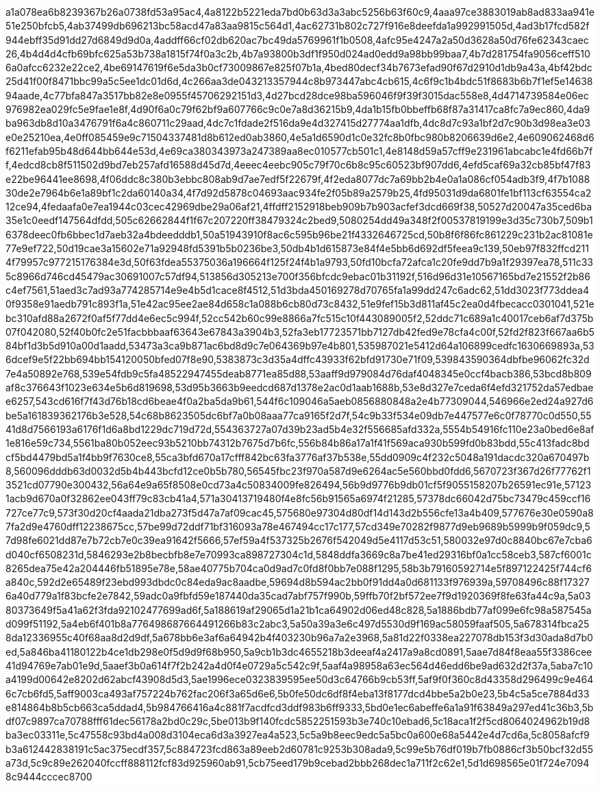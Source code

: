 a1a078ea6b8239367b26a0738fd53a95ac4,4a8122b5221eda7bd0b63d3a3abc5256b63f60c9,4aaa97ce3883019ab8ad833aa941e51e250bfcb5,4ab37499db696213bc58acd47a83aa9815c564d1,4ac62731b802c727f916e8deefda1a992991505d,4ad3b17fcd582f944ebff35d91dd27d6849d9d0a,4addff66cf02db620ac7bc49da5769961f1b0508,4afc95e4247a2a50d3628a50d76fe62343caec26,4b4d4d4cfb69bfc625a53b738a1815f74f0a3c2b,4b7a93800b3df1f950d024ad0edd9a98bb99baa7,4b7d281754fa9056ceff5106a0afcc6232e22ce2,4be69147619f6e5da3b0cf73009867e825f07b1a,4bed80decf34b7673efad90f67d2910d1db9a43a,4bf42bdc25d41f00f8471bbc99a5c5ee1dc01d6d,4c266aa3de043213357944c8b973447abc4cb615,4c6f9c1b4bdc51f8683b6b7f1ef5e1463894aade,4c77bfa847a3517bb82e8e0955f45706292151d3,4d27bcd28dce98ba596046f9f39f3015dac558e8,4d4714739584e06ec976982ea029fc5e9fae1e8f,4d90f6a0c79f62bf9a607766c9c0e7a8d36215b9,4da1b15fb0bbeffb68f87a31417ca8fc7a9ec860,4da9ba963db8d10a3476791f6a4c860711c29aad,4dc7c1fdade2f516da9e4d327415d27774aa1dfb,4dc8d7c93a1bf2d7c90b3d98ea3e03e0e25210ea,4e0ff085459e9c71504337481d8b612ed0ab3860,4e5a1d6590d1c0e32fc8b0fbc980b8206639d6e2,4e609062468d6f6211efab95b48d644bb644e53d,4e69ca380343973a247389aa8ec010577cb501c1,4e8148d59a57cff9e231961abcabc1e4fd66b7ff,4edcd8cb8f511502d9bd7eb257afd16588d45d7d,4eeec4eebc905c79f70c6b8c95c60523bf907dd6,4efd5caf69a32cb85bf47f83e22be96441ee8698,4f06ddc8c380b3ebbc808ab9d7ae7edf5f22679f,4f2eda8077dc7a69bb2b4e0a1a086cf054adb3f9,4f7b108830de2e7964b6e1a89bf1c2da60140a34,4f7d92d5878c04693aac934fe2f05b89a2579b25,4fd95031d9da6801fe1bf113cf63554ca212ce94,4fedaafa0e7ea1944c03cec42969dbe29a06af21,4ffdff2152918beb909b7b903acfef3dcd669f38,50527d20047a35ced6ba35e1c0eedf147564dfdd,505c62662844f1f67c207220ff38479324c2bed9,5080254dd49a348f2f00537819199e3d35c730b7,509b16378deec0fb6bbec1d7aeb32a4bdeedddb1,50a51943910f8ac6c595b96be21f4332646725cd,50b8f6f86fc861229c231b2ac81081e77e9ef722,50d19cae3a15602e71a92948fd5391b5b0236be3,50db4b1d615873e84f4e5bb6d692df5feea9c139,50eb97f832ffcd2114f79957c977215176384e3d,50f63fdea55375036a196664f125f24f4b1a9793,50fd10bcfa72afca1c20fe9dd7b9a1f29397ea78,511c335c8966d746cd45479ac30691007c57df94,513856d305213e700f356bfcdc9ebac01b31192f,516d96d31e10567165bd7e21552f2b86c4ef7561,51aed3c7ad93a774285714e9e4b5d1cace8f4512,51d3bda450169278d70765fa1a99dd247c6adc62,51dd3023f773ddea40f9358e91aedb791c893f1a,51e42ac95ee2ae84d658c1a088b6cb80d73c8432,51e9fef15b3d811af45c2ea0d4fbecacc0301041,521ebc310afd88a2672f0af5f77dd4e6ec5c994f,52cc542b60c99e8866a7fc515c10f443089005f2,52ddc71c689a1c40017ceb6af7d375b07f042080,52f40b0fc2e51facbbbaaf63643e67843a3904b3,52fa3eb17723571bb7127db42fed9e78cfa4c00f,52fd2f823f667aa6b584bf1d3b5d910a00d1aadd,53473a3ca9b871ac6bd8d9c7e064369b97e4b801,535987021e5412d64a106899cedfc1630669893a,536dcef9e5f22bb694bb154120050bfed07f8e90,5383873c3d35a4dffc43933f62bfd91730e71f09,539843590364dbfbe96062fc32d7e4a50892e768,539e54fdb9c5fa48522947455deab8771ea85d88,53aaff9d979084d76daf4048345e0ccf4bacb386,53bcd8b809af8c376643f1023e634e5b6d819698,53d95b3663b9eedcd687d1378e2ac0d1aab1688b,53e8d327e7ceda6f4efd321752da57edbaee6257,543cd616f7f43d76b18cd6beae4f0a2ba5da9b61,544f6c109046a5aeb0856880848a2e4b77309044,546966e2ed24a927d6be5a161839362176b3e528,54c68b8623505dc6bf7a0b08aaa77ca9165f2d7f,54c9b33f534e09db7e447577e6c0f78770c0d550,5541d8d7566193a6176f1d6a8bd1229dc719d72d,554363727a07d39b23ad5b4e32f556685afd332a,5554b54916fc110e23a0bed6e8af1e816e59c734,5561ba80b052eec93b5210bb74312b7675d7b6fc,556b84b86a17a1f41f569aca930b599fd0b83bdd,55c413fadc8bdcf5bd4479bd5a1f4bb9f7630ce8,55ca3bfd670a17cfff842bc63fa3776af37b538e,55dd0909c4f232c5048a191dacdc320a670497b8,560096dddb63d0032d5b4b443bcfd12ce0b5b780,56545fbc23f970a587d9e6264ac5e560bbd0fdd6,5670723f367d26f77762f13521cd07790e300432,56a64e9a65f8508e0cd73a4c50834009fe826494,56b9d9776b9db01cf5f9055158207b26591ec91e,571231acb9d670a0f32862ee043ff79c83cb41a4,571a30413719480f4e8fc56b91565a6974f21285,57378dc66042d75bc73479c459ccf16727ce77c9,573f30d20cf4aada21dba273f5d47a7af09cac45,575680e97304d80df14d143d2b556cfe13a4b409,577676e30e0590a87fa2d9e4760dff12238675cc,57be99d72ddf71bf316093a78e467494cc17c177,57cd349e70282f9877d9eb9689b5999b9f059dc9,57d98fe6021dd87e7b72cb7e0c39ea91642f5666,57ef59a4f537325b2676f542049d5e4117d53c51,580032e97d0c8840bc67e7cba6d040cf6508231d,5846293e2b8becbfb8e7e70993ca898727304c1d,5848ddfa3669c8a7be41ed29316bf0a1cc58ceb3,587cf6001c8265dea75e42a204446fb51895e78e,58ae40775b704ca0d9ad7c0fd8f0bb7e088f1295,58b3b79160592714e5f897122425f744cf6a840c,592d2e65489f23ebd993dbdc0c84eda9ac8aadbe,59694d8b594ac2bb0f91dd4a0d681133f976939a,59708496c88f173276a40d779a1f83bcfe2e7842,59adc0a9fbfd59e187440da35cad7abf757f990b,59ffb70f2bf572ee7f9d1920369f8fe63fa44c9a,5a0380373649f5a41a62f3fda92102477699ad6f,5a188619af29065d1a21b1ca64902d06ed48c828,5a1886bdb77af099e6fc98a587545ad099f51192,5a4eb6f401b8a776498687664491266b83c2abc3,5a50a39a3e6c497d5530d9f169ac58059faaf505,5a678314fbca258da12336955c40f68aa8d2d9df,5a678bb6e3af6a64942b4f403230b96a7a2e3968,5a81d22f0338ea227078db153f3d30ada8d7b0ed,5a846ba41180122b4ce1db298e0f5d9d9f68b950,5a9cb1b3dc4655218b3deeaf4a2417a9a8cd0891,5aae7d84f8eaa55f3386cee41d94769e7ab01e9d,5aaef3b0a614f7f2b242a4d0f4e0729a5c542c9f,5aaf4a98958a63ec564d46edd6be9ad632d2f37a,5aba7c10a4199d00642e8202d62abcf43908d5d3,5ae1996ece0323839595ee50d3c64766b9cb53ff,5af9f0f360c8d43358d296499c9e4646c7cb6fd5,5aff9003ca493af757224b762fac206f3a65d6e6,5b0fe50dc6df8f4eba13f8177dcd4bbe5a2b0e23,5b4c5a5ce7884d33e814864b8b5cb663ca5ddad4,5b984766416a4c881f7acdfcd3ddf983b6ff9333,5bd0e1ec6abeffe6a1a91f63849a297ed41c36b3,5bdf07c9897ca70788fff61dec56178a2bd0c29c,5be013b9f140fcdc5852251593b3e740c10ebad6,5c18aca1f2f5cd8064024962b19d8ba3ec03311e,5c47558c93bd4a008d3104eca6d3a3927ea4a523,5c5a9b8eec9edc5a5bc0a600e68a5442e4d7cd6a,5c8058afcf9b3a612442838191c5ac375ecdf357,5c884723fcd863a89eeb2d60781c9253b308ada9,5c99e5b76df019b7fb0886cf3b50bcf32d55a73d,5c9c89e262040fccff888112fcf83d925960ab91,5cb75eed179b9cebad2bbb268dec1a711f2c62e1,5d1d698565e01f724e70948c9444cccec8700